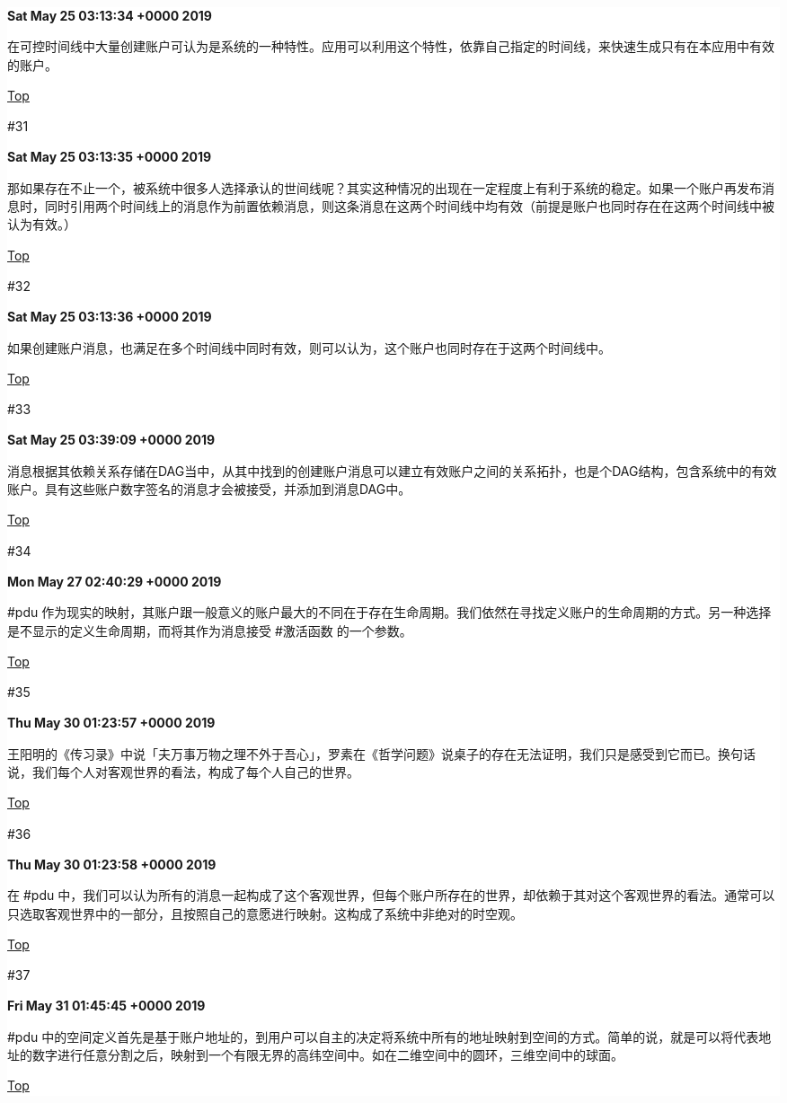 **Sat May 25 03:13:34 +0000 2019**

在可控时间线中大量创建账户可认为是系统的一种特性。应用可以利用这个特性，依靠自己指定的时间线，来快速生成只有在本应用中有效的账户。

[Top](#Tweets)

#31

**Sat May 25 03:13:35 +0000 2019**

那如果存在不止一个，被系统中很多人选择承认的世间线呢？其实这种情况的出现在一定程度上有利于系统的稳定。如果一个账户再发布消息时，同时引用两个时间线上的消息作为前置依赖消息，则这条消息在这两个时间线中均有效（前提是账户也同时存在在这两个时间线中被认为有效。）

[Top](#Tweets)

#32

**Sat May 25 03:13:36 +0000 2019**

如果创建账户消息，也满足在多个时间线中同时有效，则可以认为，这个账户也同时存在于这两个时间线中。

[Top](#Tweets)

#33

**Sat May 25 03:39:09 +0000 2019**

消息根据其依赖关系存储在DAG当中，从其中找到的创建账户消息可以建立有效账户之间的关系拓扑，也是个DAG结构，包含系统中的有效账户。具有这些账户数字签名的消息才会被接受，并添加到消息DAG中。

[Top](#Tweets)

#34

**Mon May 27 02:40:29 +0000 2019**

#pdu 作为现实的映射，其账户跟一般意义的账户最大的不同在于存在生命周期。我们依然在寻找定义账户的生命周期的方式。另一种选择是不显示的定义生命周期，而将其作为消息接受 #激活函数 的一个参数。

[Top](#Tweets)

#35

**Thu May 30 01:23:57 +0000 2019**

王阳明的《传习录》中说「夫万事万物之理不外于吾心」，罗素在《哲学问题》说桌子的存在无法证明，我们只是感受到它而已。换句话说，我们每个人对客观世界的看法，构成了每个人自己的世界。

[Top](#Tweets)

#36

**Thu May 30 01:23:58 +0000 2019**

在 #pdu 中，我们可以认为所有的消息一起构成了这个客观世界，但每个账户所存在的世界，却依赖于其对这个客观世界的看法。通常可以只选取客观世界中的一部分，且按照自己的意愿进行映射。这构成了系统中非绝对的时空观。

[Top](#Tweets)

#37

**Fri May 31 01:45:45 +0000 2019**

#pdu 中的空间定义首先是基于账户地址的，到用户可以自主的决定将系统中所有的地址映射到空间的方式。简单的说，就是可以将代表地址的数字进行任意分割之后，映射到一个有限无界的高纬空间中。如在二维空间中的圆环，三维空间中的球面。

[Top](#Tweets)
